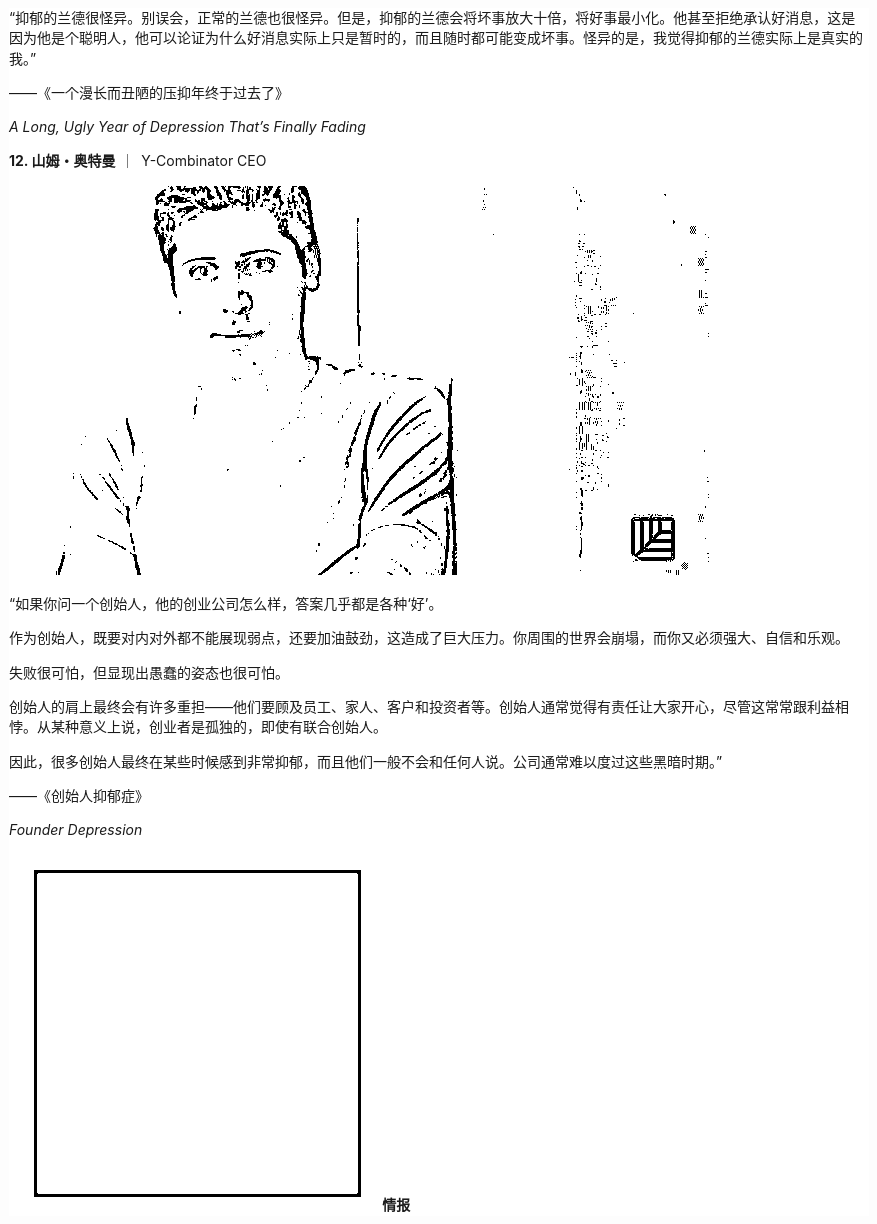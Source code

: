 “抑郁的兰德很怪异。别误会，正常的兰德也很怪异。但是，抑郁的兰德会将坏事放大十倍，将好事最小化。他甚至拒绝承认好消息，这是因为他是个聪明人，他可以论证为什么好消息实际上只是暂时的，而且随时都可能变成坏事。怪异的是，我觉得抑郁的兰德实际上是真实的我。”

——《一个漫长而丑陋的压抑年终于过去了》

*A Long, Ugly Year of Depression That’s Finally Fading*

**12\. 山姆・奥特曼**   ︳Y-Combinator CEO

![](img/35f2be37dd6ee38224370933ddcacd48.png)

“如果你问一个创始人，他的创业公司怎么样，答案几乎都是各种‘好’。

作为创始人，既要对内对外都不能展现弱点，还要加油鼓劲，这造成了巨大压力。你周围的世界会崩塌，而你又必须强大、自信和乐观。

失败很可怕，但显现出愚蠢的姿态也很可怕。

创始人的肩上最终会有许多重担——他们要顾及员工、家人、客户和投资者等。创始人通常觉得有责任让大家开心，尽管这常常跟利益相悖。从某种意义上说，创业者是孤独的，即使有联合创始人。

因此，很多创始人最终在某些时候感到非常抑郁，而且他们一般不会和任何人说。公司通常难以度过这些黑暗时期。”

——《创始人抑郁症》

*Founder Depression*

**![](img/9f8b6be27a4e26096a42af270aedcc16.png) 情报**
